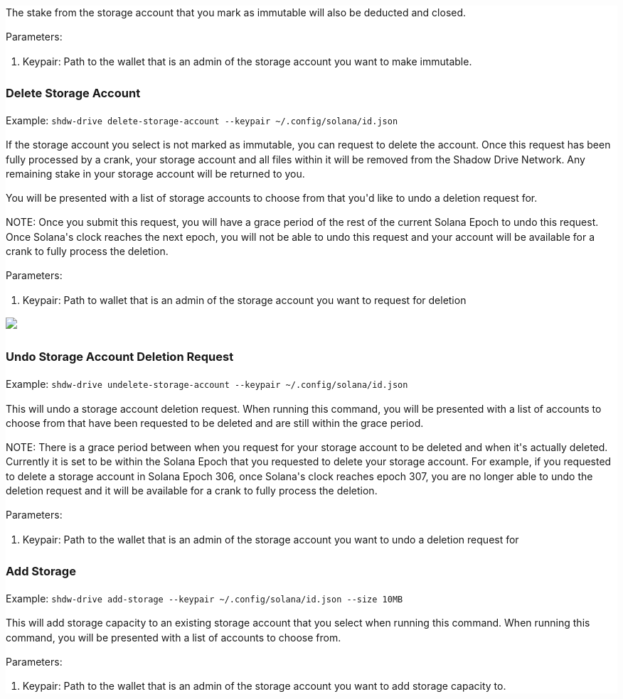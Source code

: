 The stake from the storage account that you mark as immutable will also be deducted and closed.

Parameters:

1. Keypair: Path to the wallet that is an admin of the storage account you want to make immutable.

### Delete Storage Account

Example: `shdw-drive delete-storage-account --keypair ~/.config/solana/id.json`

If the storage account you select is not marked as immutable, you can request to delete the account. Once this request has been fully processed by a crank, your storage account and all files within it will be removed from the Shadow Drive Network. Any remaining stake in your storage account will be returned to you.

You will be presented with a list of storage accounts to choose from that you'd like to undo a deletion request for.

NOTE: Once you submit this request, you will have a grace period of the rest of the current Solana Epoch to undo this request. Once Solana's clock reaches the next epoch, you will not be able to undo this request and your account will be available for a crank to fully process the deletion.

Parameters:

1. Keypair: Path to wallet that is an admin of the storage account you want to request for deletion

![](../../.gitbook/assets/delete-storage-account.gif)

### Undo Storage Account Deletion Request

Example: `shdw-drive undelete-storage-account --keypair ~/.config/solana/id.json`

This will undo a storage account deletion request. When running this command, you will be presented with a list of accounts to choose from that have been requested to be deleted and are still within the grace period.

NOTE: There is a grace period between when you request for your storage account to be deleted and when it's actually deleted. Currently it is set to be within the Solana Epoch that you requested to delete your storage account. For example, if you requested to delete a storage account in Solana Epoch 306, once Solana's clock reaches epoch 307, you are no longer able to undo the deletion request and it will be available for a crank to fully process the deletion.

Parameters:

1. Keypair: Path to the wallet that is an admin of the storage account you want to undo a deletion request for

### Add Storage

Example: `shdw-drive add-storage --keypair ~/.config/solana/id.json --size 10MB`

This will add storage capacity to an existing storage account that you select when running this command. When running this command, you will be presented with a list of accounts to choose from.

Parameters:

1. Keypair: Path to the wallet that is an admin of the storage account you want to add storage capacity to.
